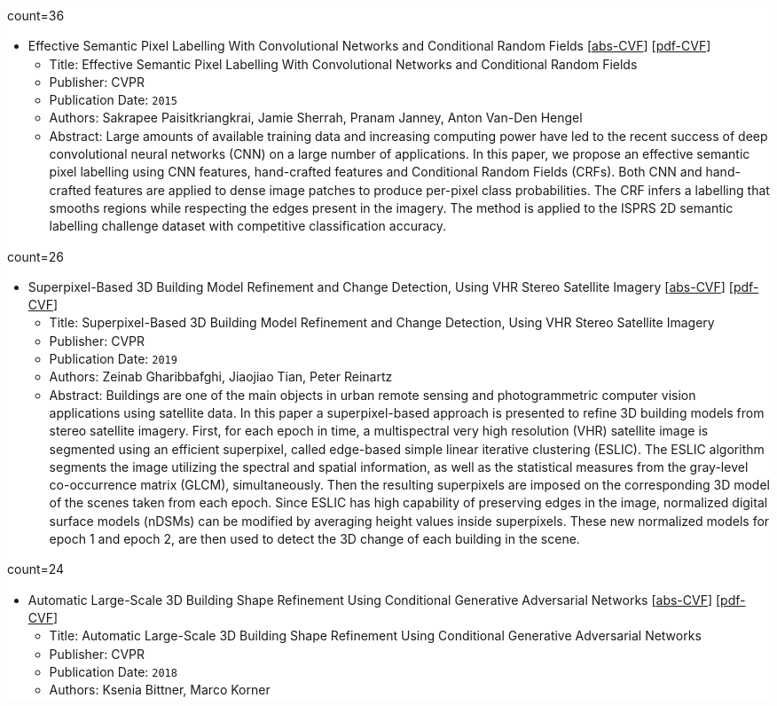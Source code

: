 count=36
* Effective Semantic Pixel Labelling With Convolutional Networks and Conditional Random Fields
    [[abs-CVF](https://openaccess.thecvf.com/content_cvpr_workshops_2015/W13/html/Paisitkriangkrai_Effective_Semantic_Pixel_2015_CVPR_paper.html)]
    [[pdf-CVF](https://openaccess.thecvf.com/content_cvpr_workshops_2015/W13/papers/Paisitkriangkrai_Effective_Semantic_Pixel_2015_CVPR_paper.pdf)]
    * Title: Effective Semantic Pixel Labelling With Convolutional Networks and Conditional Random Fields
    * Publisher: CVPR
    * Publication Date: `2015`
    * Authors: Sakrapee Paisitkriangkrai, Jamie Sherrah, Pranam Janney, Anton Van-Den Hengel
    * Abstract: Large amounts of available training data and increasing computing power have led to the recent success of deep convolutional neural networks (CNN) on a large number of applications. In this paper, we propose an effective semantic pixel labelling using CNN features, hand-crafted features and Conditional Random Fields (CRFs). Both CNN and hand-crafted features are applied to dense image patches to produce per-pixel class probabilities. The CRF infers a labelling that smooths regions while respecting the edges present in the imagery. The method is applied to the ISPRS 2D semantic labelling challenge dataset with competitive classification accuracy.

count=26
* Superpixel-Based 3D Building Model Refinement and Change Detection, Using VHR Stereo Satellite Imagery
    [[abs-CVF](https://openaccess.thecvf.com/content_CVPRW_2019/html/WiCV/Gharibbafghi_Superpixel-Based_3D_Building_Model_Refinement_and_Change_Detection_Using_VHR_CVPRW_2019_paper.html)]
    [[pdf-CVF](https://openaccess.thecvf.com/content_CVPRW_2019/papers/WiCV/Gharibbafghi_Superpixel-Based_3D_Building_Model_Refinement_and_Change_Detection_Using_VHR_CVPRW_2019_paper.pdf)]
    * Title: Superpixel-Based 3D Building Model Refinement and Change Detection, Using VHR Stereo Satellite Imagery
    * Publisher: CVPR
    * Publication Date: `2019`
    * Authors: Zeinab Gharibbafghi,  Jiaojiao Tian,  Peter Reinartz
    * Abstract: Buildings are one of the main objects in urban remote sensing and photogrammetric computer vision applications using satellite data. In this paper a superpixel-based approach is presented to refine 3D building models from stereo satellite imagery. First, for each epoch in time, a multispectral very high resolution (VHR) satellite image is segmented using an efficient superpixel, called edge-based simple linear iterative clustering (ESLIC). The ESLIC algorithm segments the image utilizing the spectral and spatial information, as well as the statistical measures from the gray-level co-occurrence matrix (GLCM), simultaneously. Then the resulting superpixels are imposed on the corresponding 3D model of the scenes taken from each epoch. Since ESLIC has high capability of preserving edges in the image, normalized digital surface models (nDSMs) can be modified by averaging height values inside superpixels. These new normalized models for epoch 1 and epoch 2, are then used to detect the 3D change of each building in the scene.

count=24
* Automatic Large-Scale 3D Building Shape Refinement Using Conditional Generative Adversarial Networks
    [[abs-CVF](https://openaccess.thecvf.com/content_cvpr_2018_workshops/w36/html/Bittner_Automatic_Large-Scale_3D_CVPR_2018_paper.html)]
    [[pdf-CVF](https://openaccess.thecvf.com/content_cvpr_2018_workshops/papers/w36/Bittner_Automatic_Large-Scale_3D_CVPR_2018_paper.pdf)]
    * Title: Automatic Large-Scale 3D Building Shape Refinement Using Conditional Generative Adversarial Networks
    * Publisher: CVPR
    * Publication Date: `2018`
    * Authors: Ksenia Bittner, Marco Korner